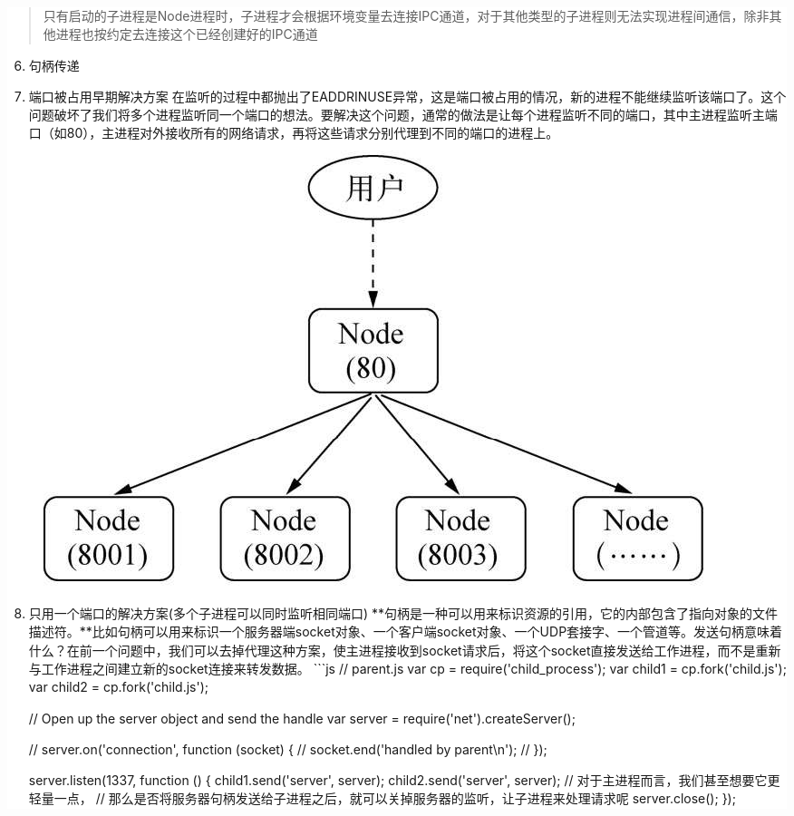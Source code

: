 > 只有启动的子进程是Node进程时，子进程才会根据环境变量去连接IPC通道，对于其他类型的子进程则无法实现进程间通信，除非其他进程也按约定去连接这个已经创建好的IPC通道


6. 句柄传递
  1. 端口被占用早期解决方案
    在监听的过程中都抛出了EADDRINUSE异常，这是端口被占用的情况，新的进程不能继续监听该端口了。这个问题破坏了我们将多个进程监听同一个端口的想法。要解决这个问题，通常的做法是让每个进程监听不同的端口，其中主进程监听主端口（如80），主进程对外接收所有的网络请求，再将这些请求分别代理到不同的端口的进程上。
    <img src="/img/node20.jpeg" style="max-width:95%" />

  2. 只用一个端口的解决方案(多个子进程可以同时监听相同端口)
    **句柄是一种可以用来标识资源的引用，它的内部包含了指向对象的文件描述符。**比如句柄可以用来标识一个服务器端socket对象、一个客户端socket对象、一个UDP套接字、一个管道等。发送句柄意味着什么？在前一个问题中，我们可以去掉代理这种方案，使主进程接收到socket请求后，将这个socket直接发送给工作进程，而不是重新与工作进程之间建立新的socket连接来转发数据。
    ```js
        // parent.js
        var cp = require('child_process');
        var child1 = cp.fork('child.js');
        var child2 = cp.fork('child.js');

        // Open up the server object and send the handle
        var server = require('net').createServer();
       
       // server.on('connection', function (socket) {
       //   socket.end('handled by parent\n');
       // });        
        
        server.listen(1337, function () {
          child1.send('server', server);
          child2.send('server', server);
          // 对于主进程而言，我们甚至想要它更轻量一点，
          // 那么是否将服务器句柄发送给子进程之后，就可以关掉服务器的监听，让子进程来处理请求呢
          server.close();
        });
        